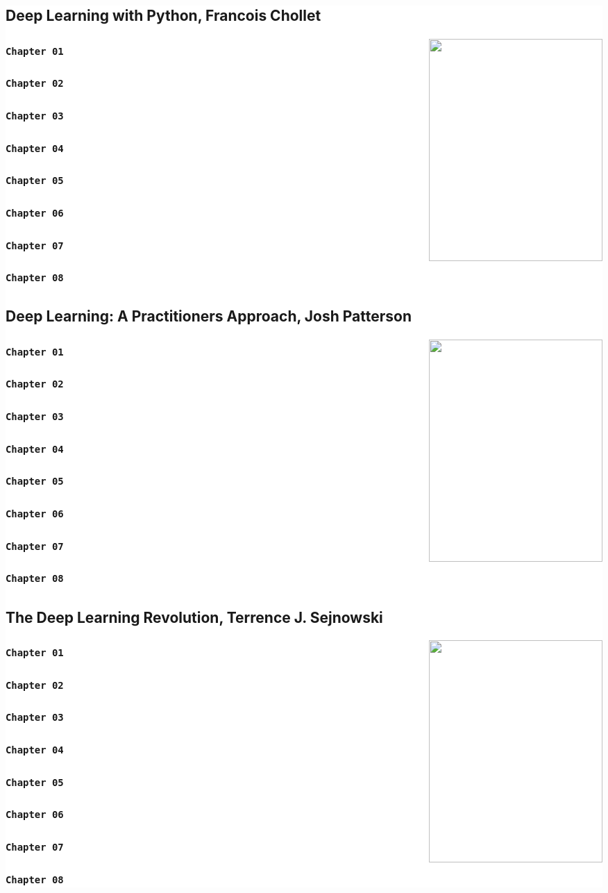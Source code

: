 ## Deep Learning with Python, Francois Chollet

<img align="right" width="250" height="320" src="https://github.com/cs-MohamedAyman/Computer-Science/blob/master/textbooks-covers/Deep-Learning-With-Python-Chollet.jpg">

### `Chapter 01`
### `Chapter 02`
### `Chapter 03`
### `Chapter 04`
### `Chapter 05`
### `Chapter 06`
### `Chapter 07`
### `Chapter 08`

## Deep Learning: A Practitioners Approach, Josh Patterson

<img align="right" width="250" height="320" src="https://github.com/cs-MohamedAyman/Computer-Science/blob/master/textbooks-covers/Deep-Learning-A-Practitioners-Approach-Josh-Patterson.jpg">

### `Chapter 01`
### `Chapter 02`
### `Chapter 03`
### `Chapter 04`
### `Chapter 05`
### `Chapter 06`
### `Chapter 07`
### `Chapter 08`

## The Deep Learning Revolution, Terrence J. Sejnowski

<img align="right" width="250" height="320" src="https://github.com/cs-MohamedAyman/Computer-Science/blob/master/textbooks-covers/The-Deep-Learning-Revolution-Terrence-J.-Sejnowski.jpg">

### `Chapter 01`
### `Chapter 02`
### `Chapter 03`
### `Chapter 04`
### `Chapter 05`
### `Chapter 06`
### `Chapter 07`
### `Chapter 08`
